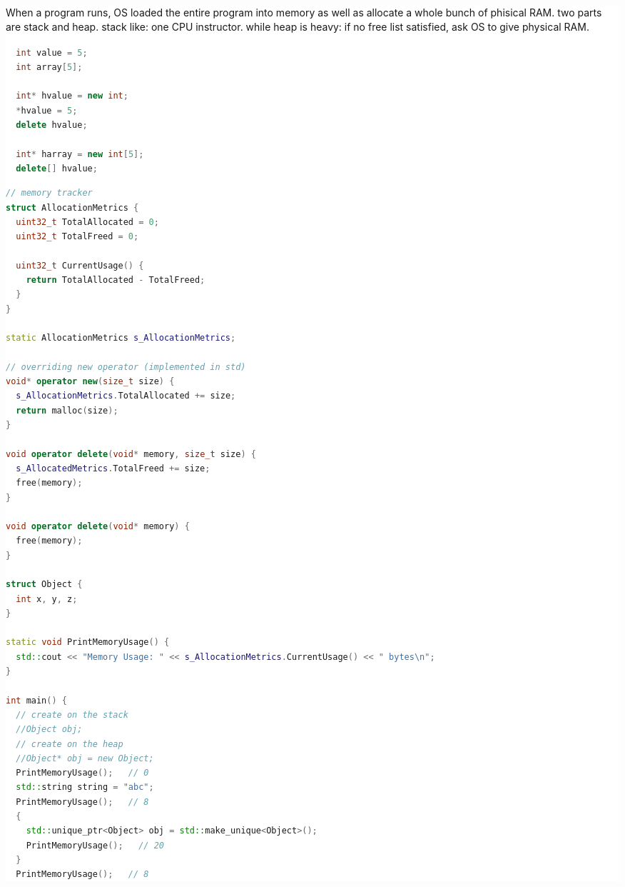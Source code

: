 When a program runs, OS loaded the entire program into memory as well as allocate a whole bunch of phisical RAM. two parts are stack and heap. stack like: one CPU instructor. while heap is heavy: if no free list satisfied, ask OS to give physical RAM.

```cpp
  int value = 5;
  int array[5];

  int* hvalue = new int;
  *hvalue = 5;
  delete hvalue;

  int* harray = new int[5];
  delete[] hvalue;
```

```cpp
// memory tracker
struct AllocationMetrics {
  uint32_t TotalAllocated = 0;
  uint32_t TotalFreed = 0;

  uint32_t CurrentUsage() {
    return TotalAllocated - TotalFreed;
  }
}

static AllocationMetrics s_AllocationMetrics;

// overriding new operator (implemented in std)
void* operator new(size_t size) {
  s_AllocationMetrics.TotalAllocated += size;
  return malloc(size);
}

void operator delete(void* memory, size_t size) {
  s_AllocatedMetrics.TotalFreed += size;
  free(memory);
}

void operator delete(void* memory) {
  free(memory);
}

struct Object {
  int x, y, z;
}

static void PrintMemoryUsage() {
  std::cout << "Memory Usage: " << s_AllocationMetrics.CurrentUsage() << " bytes\n";
}

int main() {
  // create on the stack
  //Object obj;
  // create on the heap
  //Object* obj = new Object;
  PrintMemoryUsage();   // 0
  std::string string = "abc";
  PrintMemoryUsage();   // 8
  {
    std::unique_ptr<Object> obj = std::make_unique<Object>();
    PrintMemoryUsage();   // 20
  }
  PrintMemoryUsage();   // 8
```